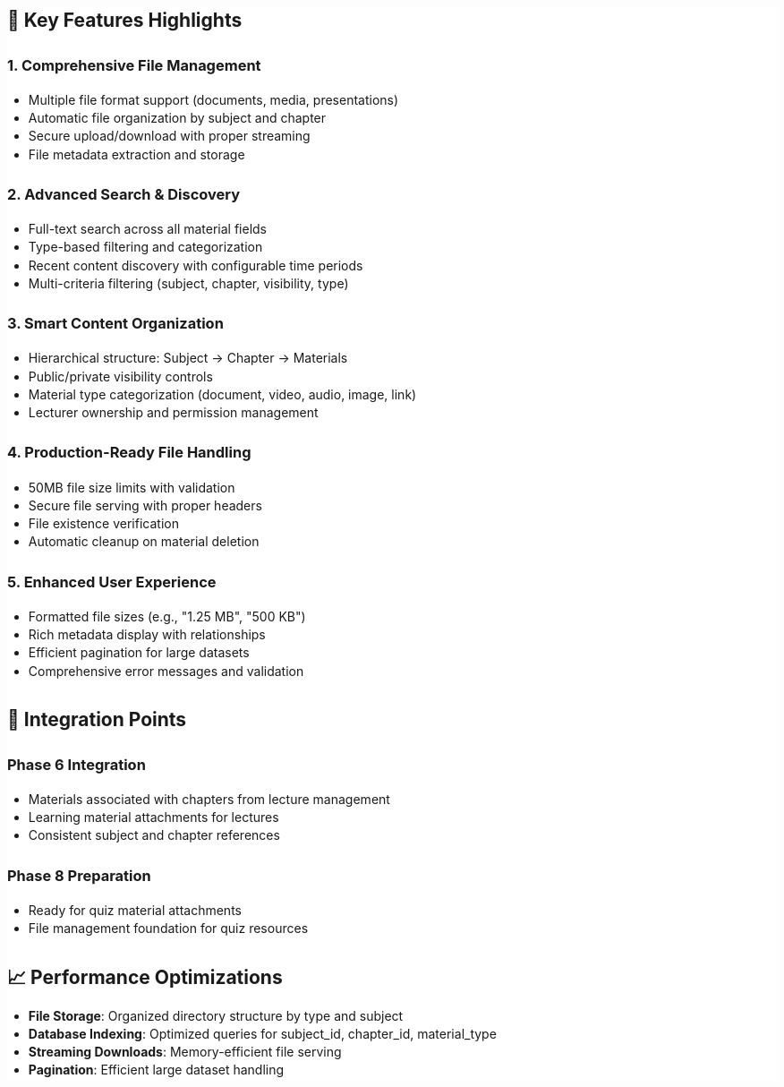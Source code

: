 ## 🎨 Key Features Highlights

### **1. Comprehensive File Management**
- Multiple file format support (documents, media, presentations)
- Automatic file organization by subject and chapter
- Secure upload/download with proper streaming
- File metadata extraction and storage

### **2. Advanced Search & Discovery**
- Full-text search across all material fields
- Type-based filtering and categorization
- Recent content discovery with configurable time periods
- Multi-criteria filtering (subject, chapter, visibility, type)

### **3. Smart Content Organization**
- Hierarchical structure: Subject → Chapter → Materials
- Public/private visibility controls
- Material type categorization (document, video, audio, image, link)
- Lecturer ownership and permission management

### **4. Production-Ready File Handling**
- 50MB file size limits with validation
- Secure file serving with proper headers
- File existence verification
- Automatic cleanup on material deletion

### **5. Enhanced User Experience**
- Formatted file sizes (e.g., "1.25 MB", "500 KB")
- Rich metadata display with relationships
- Efficient pagination for large datasets
- Comprehensive error messages and validation

## 🔧 Integration Points

### **Phase 6 Integration**
- Materials associated with chapters from lecture management
- Learning material attachments for lectures
- Consistent subject and chapter references

### **Phase 8 Preparation**
- Ready for quiz material attachments
- File management foundation for quiz resources

## 📈 Performance Optimizations

- **File Storage**: Organized directory structure by type and subject
- **Database Indexing**: Optimized queries for subject_id, chapter_id, material_type
- **Streaming Downloads**: Memory-efficient file serving
- **Pagination**: Efficient large dataset handling
